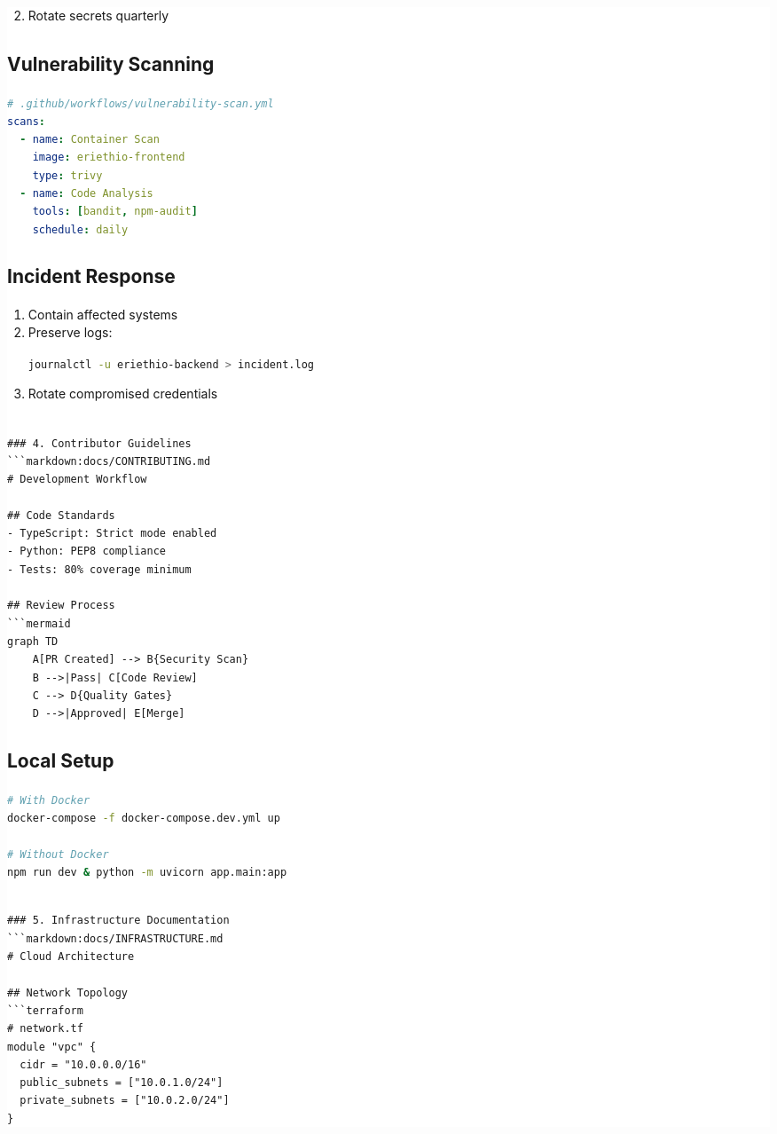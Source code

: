 ```
   ```
2. Rotate secrets quarterly

## Vulnerability Scanning
```yaml
# .github/workflows/vulnerability-scan.yml
scans:
  - name: Container Scan
    image: eriethio-frontend
    type: trivy
  - name: Code Analysis
    tools: [bandit, npm-audit]
    schedule: daily
```

## Incident Response
1. Contain affected systems
2. Preserve logs:
   ```bash
   journalctl -u eriethio-backend > incident.log
   ```
3. Rotate compromised credentials
```

### 4. Contributor Guidelines
```markdown:docs/CONTRIBUTING.md
# Development Workflow

## Code Standards
- TypeScript: Strict mode enabled
- Python: PEP8 compliance
- Tests: 80% coverage minimum

## Review Process
```mermaid
graph TD
    A[PR Created] --> B{Security Scan}
    B -->|Pass| C[Code Review]
    C --> D{Quality Gates}
    D -->|Approved| E[Merge]
```

## Local Setup
```bash
# With Docker
docker-compose -f docker-compose.dev.yml up

# Without Docker
npm run dev & python -m uvicorn app.main:app
```
```

### 5. Infrastructure Documentation
```markdown:docs/INFRASTRUCTURE.md
# Cloud Architecture

## Network Topology
```terraform
# network.tf
module "vpc" {
  cidr = "10.0.0.0/16"
  public_subnets = ["10.0.1.0/24"]
  private_subnets = ["10.0.2.0/24"]
}
```
